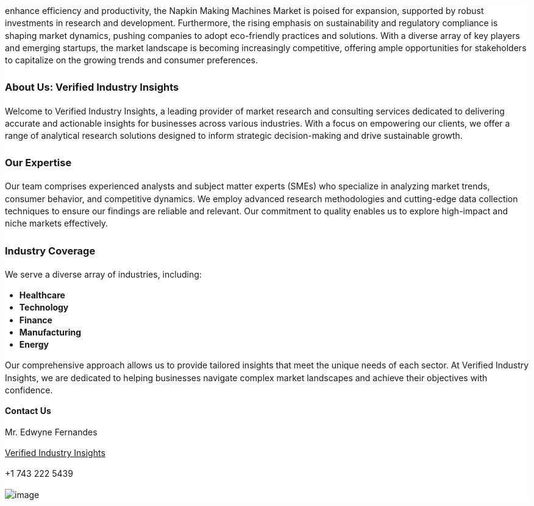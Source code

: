 enhance efficiency and productivity, the Napkin Making Machines Market is poised for expansion, supported by robust investments in research and development. Furthermore, the rising emphasis on sustainability and regulatory compliance is shaping market dynamics, pushing companies to adopt eco-friendly practices and solutions. With a diverse array of key players and emerging startups, the market landscape is becoming increasingly competitive, offering ample opportunities for stakeholders to capitalize on the growing trends and consumer preferences.</p><h3>About Us: Verified Industry Insights</h3><p>Welcome to Verified Industry Insights, a leading provider of market research and consulting services dedicated to delivering accurate and actionable insights for businesses across various industries. With a focus on empowering our clients, we offer a range of analytical research solutions designed to inform strategic decision-making and drive sustainable growth.</p><h3>Our Expertise</h3><p>Our team comprises experienced analysts and subject matter experts (SMEs) who specialize in analyzing market trends, consumer behavior, and competitive dynamics. We employ advanced research methodologies and cutting-edge data collection techniques to ensure our findings are reliable and relevant. Our commitment to quality enables us to explore high-impact and niche markets effectively.</p><h3>Industry Coverage</h3><p>We serve a diverse array of industries, including:</p><ul><li><strong>Healthcare</strong></li><li><strong>Technology</strong></li><li><strong>Finance</strong></li><li><strong>Manufacturing</strong></li><li><strong>Energy</strong></li></ul><p>Our comprehensive approach allows us to provide tailored insights that meet the unique needs of each sector. At Verified Industry Insights, we are dedicated to helping businesses navigate complex market landscapes and achieve their objectives with confidence.</p><p><strong>Contact Us</strong></p><p>Mr. Edwyne Fernandes</p><p><a href="https://www.verifiedindustryinsights.com/">Verified Industry Insights</a></p><p>+1 743 222 5439</p>
![image](https://github.com/user-attachments/assets/c27beeda-4f16-472a-95f2-0cf0e30e97b3)
